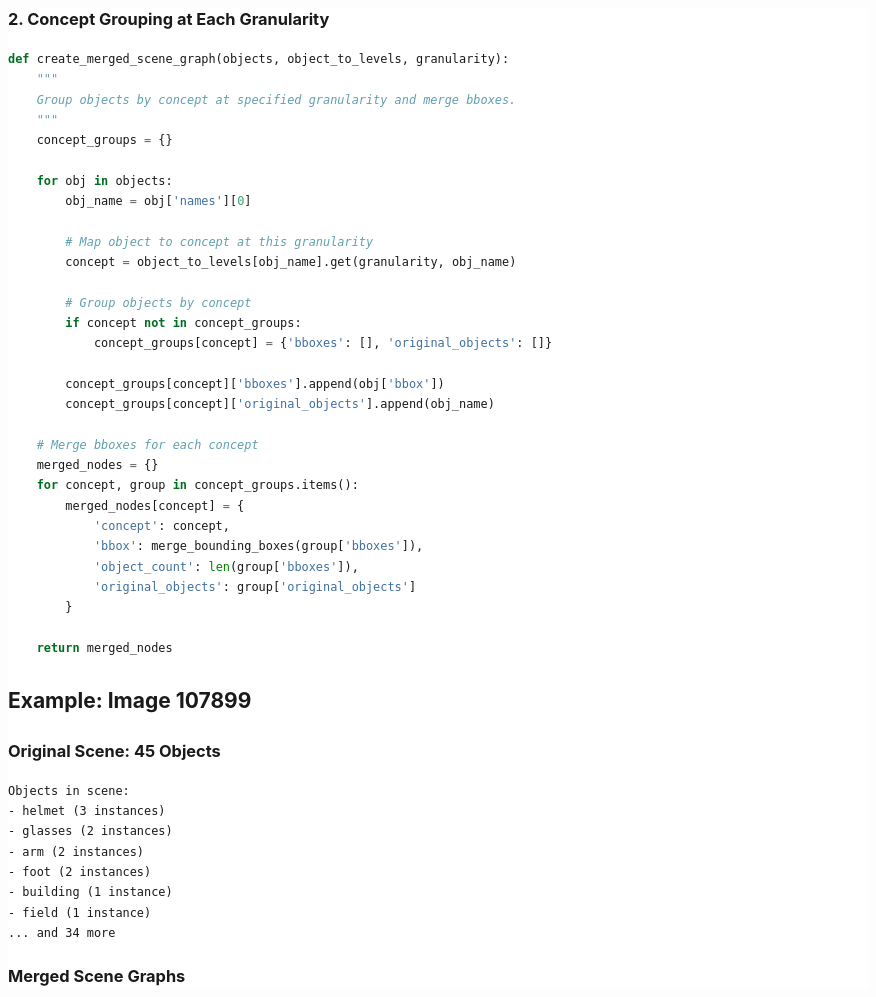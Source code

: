 ### 2. Concept Grouping at Each Granularity

```python
def create_merged_scene_graph(objects, object_to_levels, granularity):
    """
    Group objects by concept at specified granularity and merge bboxes.
    """
    concept_groups = {}

    for obj in objects:
        obj_name = obj['names'][0]

        # Map object to concept at this granularity
        concept = object_to_levels[obj_name].get(granularity, obj_name)

        # Group objects by concept
        if concept not in concept_groups:
            concept_groups[concept] = {'bboxes': [], 'original_objects': []}

        concept_groups[concept]['bboxes'].append(obj['bbox'])
        concept_groups[concept]['original_objects'].append(obj_name)

    # Merge bboxes for each concept
    merged_nodes = {}
    for concept, group in concept_groups.items():
        merged_nodes[concept] = {
            'concept': concept,
            'bbox': merge_bounding_boxes(group['bboxes']),
            'object_count': len(group['bboxes']),
            'original_objects': group['original_objects']
        }

    return merged_nodes
```

## Example: Image 107899

### Original Scene: 45 Objects

```
Objects in scene:
- helmet (3 instances)
- glasses (2 instances)
- arm (2 instances)
- foot (2 instances)
- building (1 instance)
- field (1 instance)
... and 34 more
```

### Merged Scene Graphs
